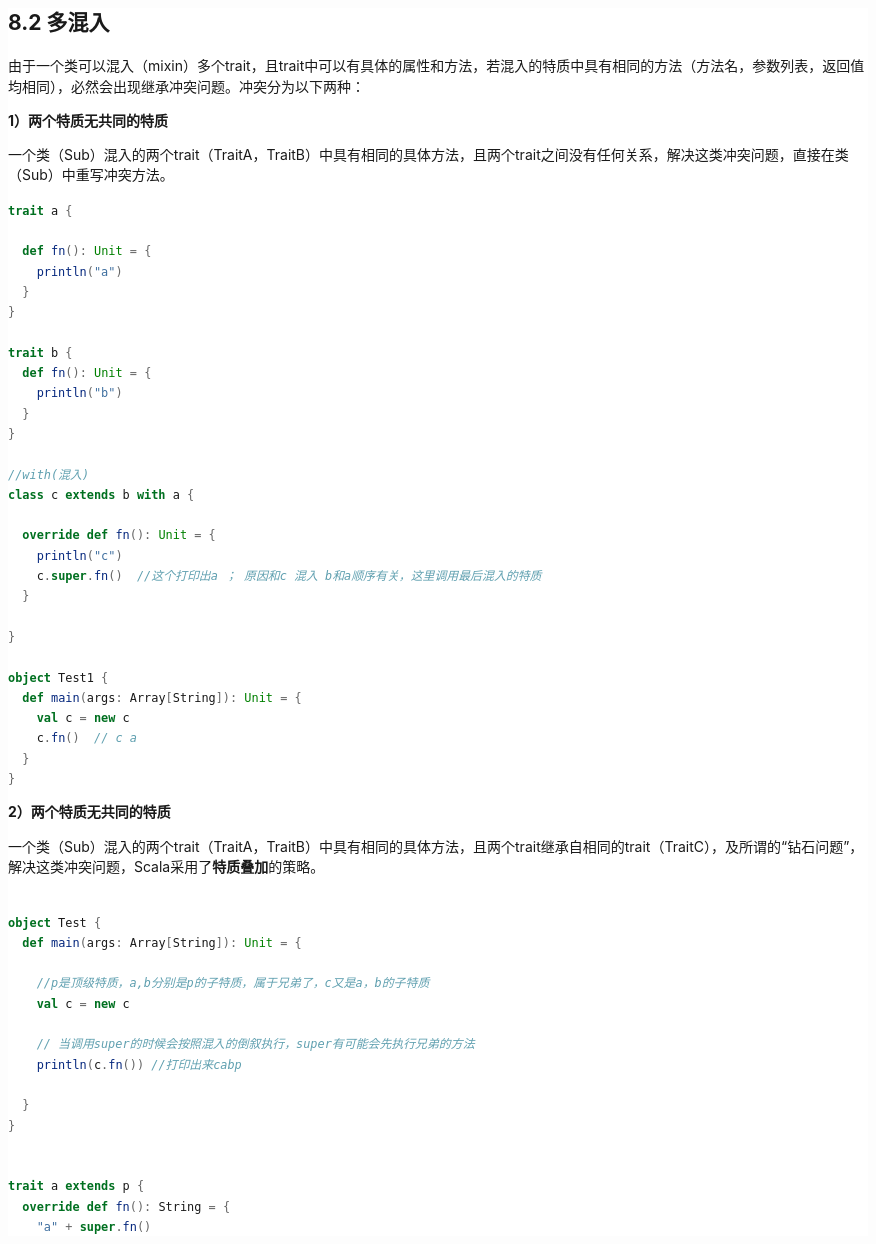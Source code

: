 

## 8.2 多混入

由于一个类可以混入（mixin）多个trait，且trait中可以有具体的属性和方法，若混入的特质中具有相同的方法（方法名，参数列表，返回值均相同），必然会出现继承冲突问题。冲突分为以下两种：

**1）两个特质无共同的特质**

​		一个类（Sub）混入的两个trait（TraitA，TraitB）中具有相同的具体方法，且两个trait之间没有任何关系，解决这类冲突问题，直接在类（Sub）中重写冲突方法。

```scala
trait a {

  def fn(): Unit = {
    println("a")
  }
}

trait b {
  def fn(): Unit = {
    println("b")
  }
}

//with(混入)
class c extends b with a {

  override def fn(): Unit = {
    println("c")
    c.super.fn()  //这个打印出a ； 原因和c 混入 b和a顺序有关，这里调用最后混入的特质
  }

}

object Test1 {
  def main(args: Array[String]): Unit = {
    val c = new c
    c.fn()  // c a 
  }
}

```



**2）两个特质无共同的特质**

​		一个类（Sub）混入的两个trait（TraitA，TraitB）中具有相同的具体方法，且两个trait继承自相同的trait（TraitC），及所谓的“钻石问题”，解决这类冲突问题，Scala采用了**特质叠加**的策略。

```scala

object Test {
  def main(args: Array[String]): Unit = {

    //p是顶级特质，a,b分别是p的子特质，属于兄弟了，c又是a，b的子特质
    val c = new c   
      
    // 当调用super的时候会按照混入的倒叙执行，super有可能会先执行兄弟的方法  
    println(c.fn()) //打印出来cabp

  }
}


trait a extends p {
  override def fn(): String = {
    "a" + super.fn()
```